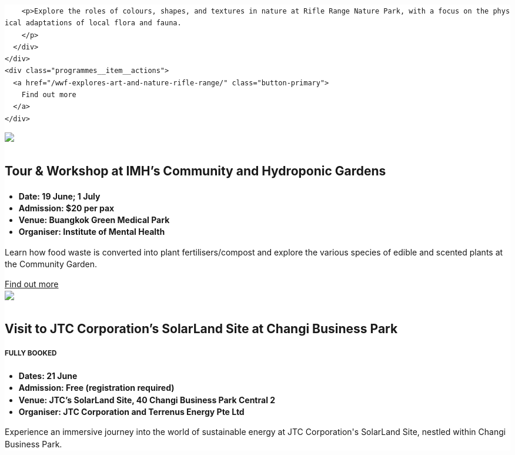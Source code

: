         <p>Explore the roles of colours, shapes, and textures in nature at Rifle Range Nature Park, with a focus on the physical adaptations of local flora and fauna. 
        </p>
      </div>
    </div>
    <div class="programmes__item__actions">
      <a href="/wwf-explores-art-and-nature-rifle-range/" class="button-primary">
        Find out more
      </a>
    </div>
  </div>	
	<div class="programmes__item col is-one-third">
    <div class="programmes__item__wrapper">
      <div class="programmes__item__header">
				<a href="/tour-workshop-at-imh-s-community-and-hydroponic-gardens/">
				<img src="/images/Tours/Tour___Workshop_at_IMH_s_Community_and_Hydroponic_Gardens.png"></a>
        <h2>Tour &amp; Workshop at IMH’s Community and Hydroponic Gardens</h2>
      </div>
      <div class="programmes__item__detail">
        <ul>
          <li>
            <strong>
              Date: 19 June; 1 July</strong>
          </li>
          <li><strong>Admission: $20 per pax</strong></li>
          <li><strong>Venue: Buangkok Green Medical Park</strong></li>
          <li><strong>Organiser: Institute of Mental Health</strong></li>
        </ul>
      </div>
      <div class="programmes__item__body">
        <p>Learn how food waste is converted into plant fertilisers/compost and explore the various species of edible and scented plants at the Community Garden.
        </p>
      </div>
    </div>
    <div class="programmes__item__actions">
      <a href="/tour-workshop-at-imh-s-community-and-hydroponic-gardens/" class="button-primary">
        Find out more
      </a>
    </div>
  </div>		
		<div class="programmes__item col is-one-third">
    <div class="programmes__item__wrapper">
      <div class="programmes__item__header">
      <a href="/visit-to-jtc-corporation-s-solarland-site-at-changi-business-park/">
	<img src="/images/Tours/Visit_to_JTC_Corporation_s_SolarLand_Site_at_Changi_Business_Park.jpg"></a>
        <h2>Visit to JTC Corporation’s SolarLand Site at Changi Business Park
</h2><sup><b>FULLY BOOKED</b></sup>
      </div>
      <div class="programmes__item__detail">
        <ul>
          <li><strong>Dates: 21 June</strong></li>
          <li><strong>Admission: Free (registration required)</strong></li>
<li><strong>Venue: JTC’s SolarLand Site, 40 Changi Business Park Central 2</strong></li>
          <li><strong>Organiser: JTC Corporation and Terrenus Energy Pte Ltd</strong></li>
        </ul>
      </div>
      <div class="programmes__item__body">
        <p>Experience an immersive journey into the world of sustainable energy at JTC Corporation's SolarLand Site, nestled within Changi Business Park.
        </p>
      </div>